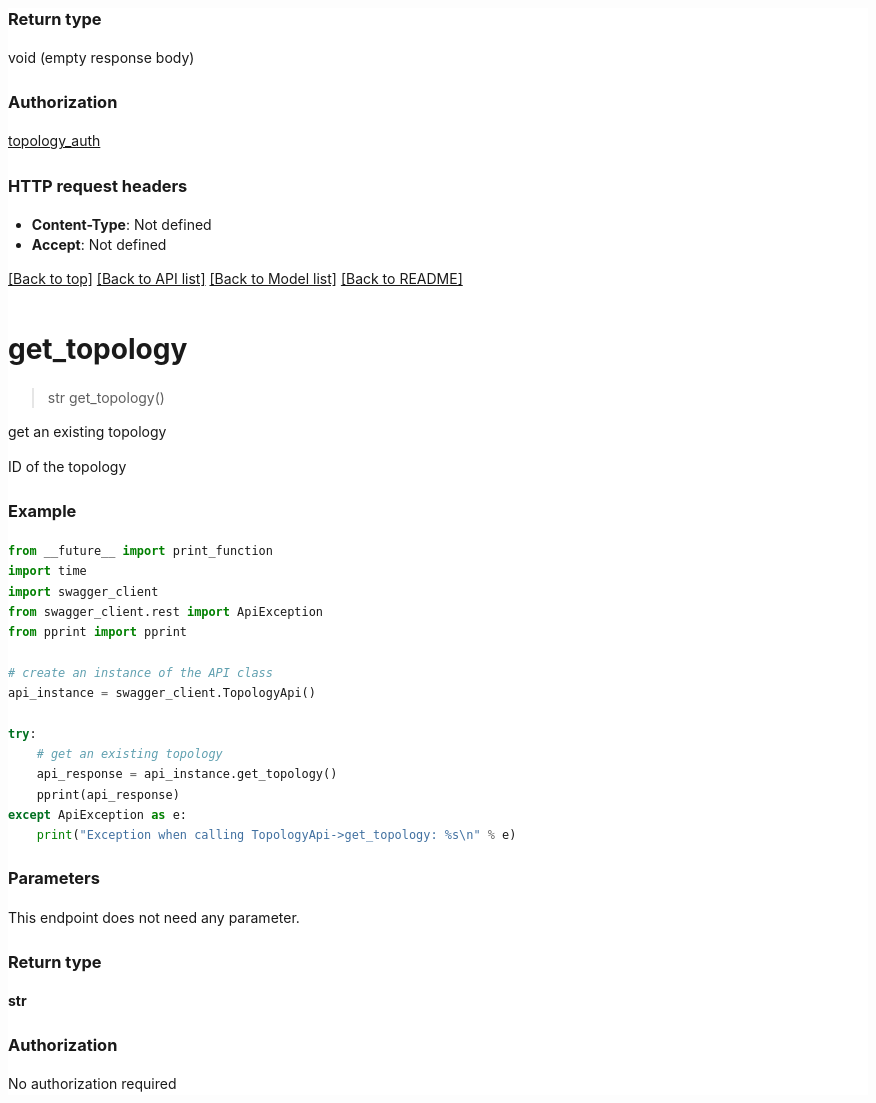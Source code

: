 ### Return type

void (empty response body)

### Authorization

[topology_auth](../README.md#topology_auth)

### HTTP request headers

 - **Content-Type**: Not defined
 - **Accept**: Not defined

[[Back to top]](#) [[Back to API list]](../README.md#documentation-for-api-endpoints) [[Back to Model list]](../README.md#documentation-for-models) [[Back to README]](../README.md)

# **get_topology**
> str get_topology()

get an existing topology

ID of the topology

### Example
```python
from __future__ import print_function
import time
import swagger_client
from swagger_client.rest import ApiException
from pprint import pprint

# create an instance of the API class
api_instance = swagger_client.TopologyApi()

try:
    # get an existing topology
    api_response = api_instance.get_topology()
    pprint(api_response)
except ApiException as e:
    print("Exception when calling TopologyApi->get_topology: %s\n" % e)
```

### Parameters
This endpoint does not need any parameter.

### Return type

**str**

### Authorization

No authorization required
